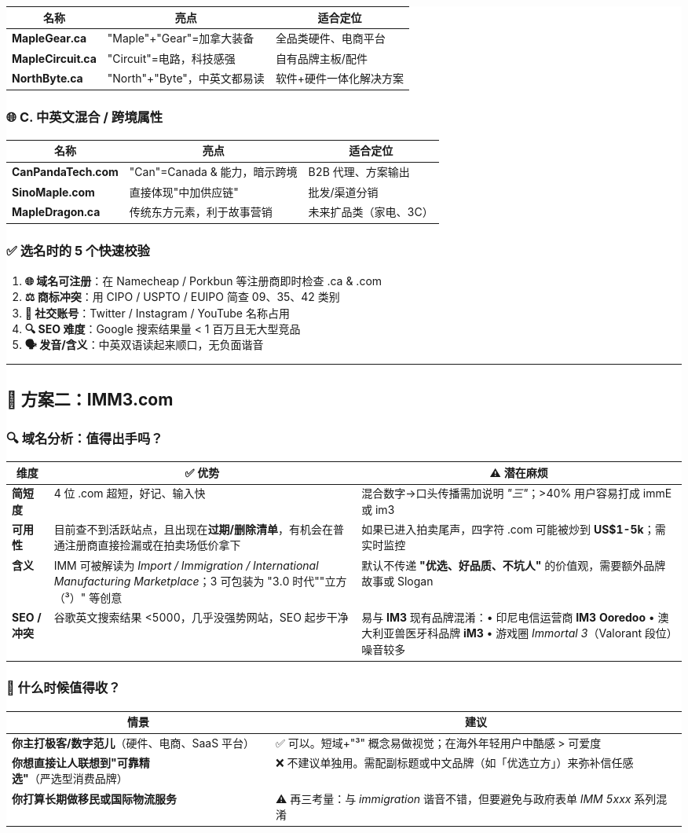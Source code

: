 | **名称** | **亮点** | **适合定位** |
|----------|----------|-------------|
| **MapleGear.ca** | "Maple"+"Gear"=加拿大装备 | 全品类硬件、电商平台 |
| **MapleCircuit.ca** | "Circuit"=电路，科技感强 | 自有品牌主板/配件 |
| **NorthByte.ca** | "North"+"Byte"，中英文都易读 | 软件+硬件一体化解决方案 |

### 🌐 C. 中英文混合 / 跨境属性

| **名称** | **亮点** | **适合定位** |
|----------|----------|-------------|
| **CanPandaTech.com** | "Can"=Canada & 能力，暗示跨境 | B2B 代理、方案输出 |
| **SinoMaple.com** | 直接体现"中加供应链" | 批发/渠道分销 |
| **MapleDragon.ca** | 传统东方元素，利于故事营销 | 未来扩品类（家电、3C） |

### ✅ 选名时的 5 个快速校验

1. **🌐 域名可注册**：在 Namecheap / Porkbun 等注册商即时检查 .ca & .com
2. **⚖️ 商标冲突**：用 CIPO / USPTO / EUIPO 简查 09、35、42 类别
3. **📱 社交账号**：Twitter / Instagram / YouTube 名称占用
4. **🔍 SEO 难度**：Google 搜索结果量 < 1 百万且无大型竞品
5. **🗣️ 发音/含义**：中英双语读起来顺口，无负面谐音

---

## 💎 方案二：IMM3.com

### 🔍 域名分析：值得出手吗？

| **维度** | ✅ **优势** | ⚠️ **潜在麻烦** |
|----------|------------|----------------|
| **简短度** | 4 位 .com 超短，好记、输入快 | 混合数字→口头传播需加说明 *"三"*；>40% 用户容易打成 immE 或 im3 |
| **可用性** | 目前查不到活跃站点，且出现在**过期/删除清单**，有机会在普通注册商直接捡漏或在拍卖场低价拿下 | 如果已进入拍卖尾声，四字符 .com 可能被炒到 **US$1-5k**；需实时监控 |
| **含义** | IMM 可被解读为 *Import / Immigration / International Manufacturing Marketplace*；3 可包装为 "3.0 时代""立方（³）" 等创意 | 默认不传递 **"优选、好品质、不坑人"** 的价值观，需要额外品牌故事或 Slogan |
| **SEO / 冲突** | 谷歌英文搜索结果 <5000，几乎没强势网站，SEO 起步干净 | 易与 **IM3** 现有品牌混淆：• 印尼电信运营商 **IM3 Ooredoo** • 澳大利亚兽医牙科品牌 **iM3** • 游戏圈 *Immortal 3*（Valorant 段位）噪音较多 |

### 💼 什么时候值得收？

| **情景** | **建议** |
|----------|----------|
| **你主打极客/数字范儿**（硬件、电商、SaaS 平台） | ✅ 可以。短域+"³" 概念易做视觉；在海外年轻用户中酷感 > 可爱度 |
| **你想直接让人联想到"可靠精选"**（严选型消费品牌） | ❌ 不建议单独用。需配副标题或中文品牌（如「优选立方」）来弥补信任感 |
| **你打算长期做移民或国际物流服务** | ⚠️ 再三考量：与 *immigration* 谐音不错，但要避免与政府表单 *IMM 5xxx* 系列混淆 |
